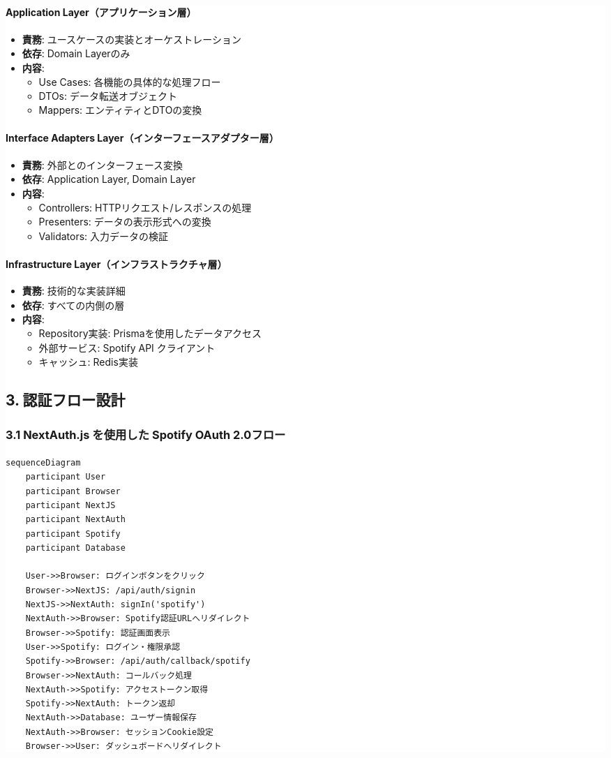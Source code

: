 #### Application Layer（アプリケーション層）
- **責務**: ユースケースの実装とオーケストレーション
- **依存**: Domain Layerのみ
- **内容**:
  - Use Cases: 各機能の具体的な処理フロー
  - DTOs: データ転送オブジェクト
  - Mappers: エンティティとDTOの変換

#### Interface Adapters Layer（インターフェースアダプター層）
- **責務**: 外部とのインターフェース変換
- **依存**: Application Layer, Domain Layer
- **内容**:
  - Controllers: HTTPリクエスト/レスポンスの処理
  - Presenters: データの表示形式への変換
  - Validators: 入力データの検証

#### Infrastructure Layer（インフラストラクチャ層）
- **責務**: 技術的な実装詳細
- **依存**: すべての内側の層
- **内容**:
  - Repository実装: Prismaを使用したデータアクセス
  - 外部サービス: Spotify API クライアント
  - キャッシュ: Redis実装

## 3. 認証フロー設計

### 3.1 NextAuth.js を使用した Spotify OAuth 2.0フロー

```mermaid
sequenceDiagram
    participant User
    participant Browser
    participant NextJS
    participant NextAuth
    participant Spotify
    participant Database
    
    User->>Browser: ログインボタンをクリック
    Browser->>NextJS: /api/auth/signin
    NextJS->>NextAuth: signIn('spotify')
    NextAuth->>Browser: Spotify認証URLへリダイレクト
    Browser->>Spotify: 認証画面表示
    User->>Spotify: ログイン・権限承認
    Spotify->>Browser: /api/auth/callback/spotify
    Browser->>NextAuth: コールバック処理
    NextAuth->>Spotify: アクセストークン取得
    Spotify->>NextAuth: トークン返却
    NextAuth->>Database: ユーザー情報保存
    NextAuth->>Browser: セッションCookie設定
    Browser->>User: ダッシュボードへリダイレクト
```
